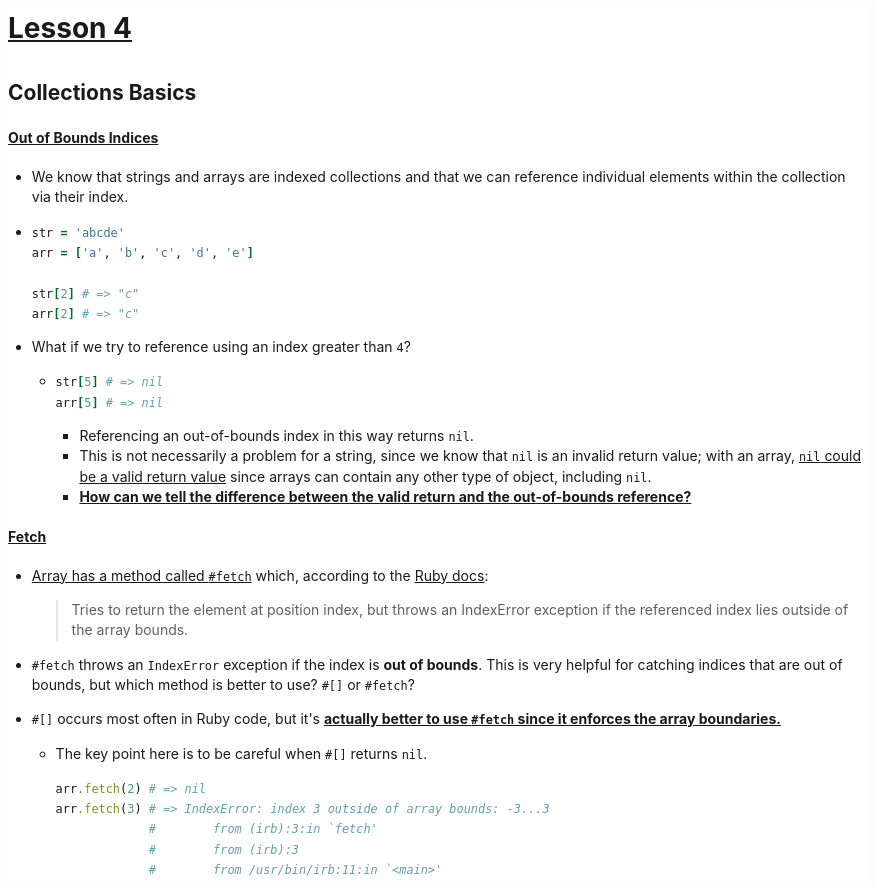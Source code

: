 



# <u>Lesson 4</u>




## Collections Basics

#### <u>Out of Bounds Indices</u>

- We know that strings and arrays are indexed collections and that we  can reference individual elements within the collection via their index.

- ```ruby
  str = 'abcde'
  arr = ['a', 'b', 'c', 'd', 'e']
  
  str[2] # => "c"
  arr[2] # => "c"
  ```

- What if we try to reference using an index greater than `4`?

  - ```ruby
    str[5] # => nil
    arr[5] # => nil
    ```

    - Referencing an out-of-bounds index in this way returns `nil`. 
    - This is not necessarily a problem for a string, since we know that `nil` is an invalid return value; with an array, <u>`nil` could be a valid return value</u> since arrays can contain any other type of object, including `nil`.
    - **<u>How can we tell the difference between the valid return and the out-of-bounds reference?</u>**


#### <u>Fetch</u>

- <u>Array has a method called `#fetch`</u> which, according to the [Ruby docs](https://ruby-doc.org/core/Array.html#method-i-fetch):

  > Tries to return the element at position index, but throws an  IndexError exception if the referenced index lies outside of the array  bounds.

- `#fetch` throws an `IndexError` exception if the index is **out of bounds**. This is very helpful for catching indices that are out of bounds, but which method is better to use? `#[]` or `#fetch`? 

- `#[]` occurs most often in Ruby code, but it's **<u>actually better to use `#fetch` since it enforces the array boundaries.</u>** 

  - The key point here is to be careful when `#[]` returns `nil`. 

    ```ruby
    arr.fetch(2) # => nil
    arr.fetch(3) # => IndexError: index 3 outside of array bounds: -3...3
                 #        from (irb):3:in `fetch'
                 #        from (irb):3
                 #        from /usr/bin/irb:11:in `<main>'
    ```




  ```
